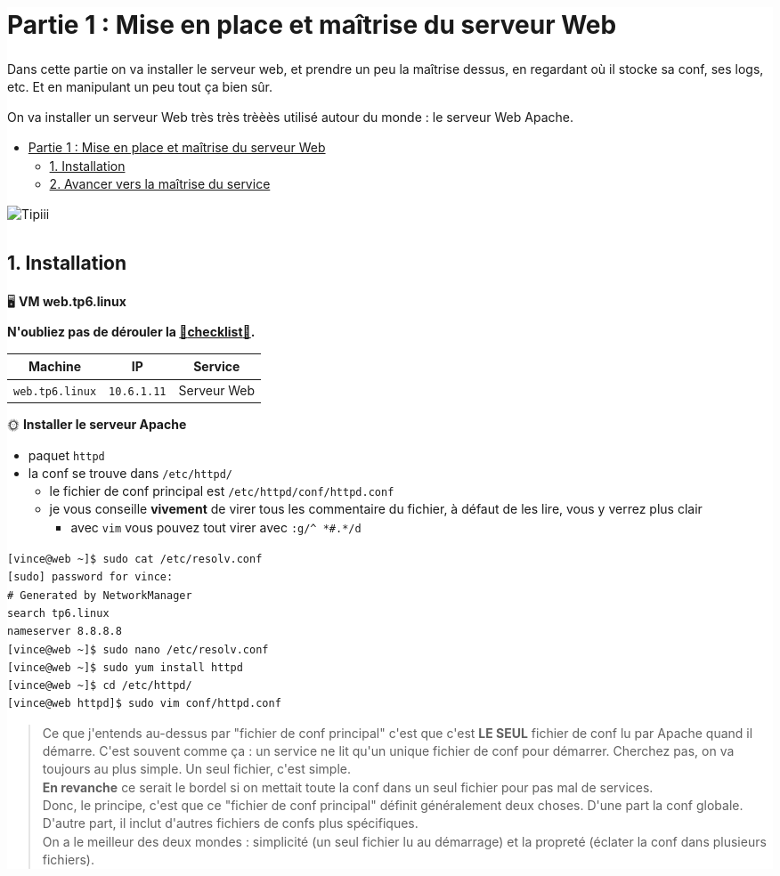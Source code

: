 # Partie 1 : Mise en place et maîtrise du serveur Web

Dans cette partie on va installer le serveur web, et prendre un peu la maîtrise dessus, en regardant où il stocke sa conf, ses logs, etc. Et en manipulant un peu tout ça bien sûr.

On va installer un serveur Web très très trèèès utilisé autour du monde : le serveur Web Apache.

- [Partie 1 : Mise en place et maîtrise du serveur Web](#partie-1--mise-en-place-et-maîtrise-du-serveur-web)
  - [1. Installation](#1-installation)
  - [2. Avancer vers la maîtrise du service](#2-avancer-vers-la-maîtrise-du-service)

![Tipiii](../img/linux_is_a_tipi.jpg)

## 1. Installation

🖥️ **VM web.tp6.linux**

**N'oubliez pas de dérouler la [📝**checklist**📝](../README.md#checklist).**

| Machine         | IP            | Service     |
|-----------------|---------------|-------------|
| `web.tp6.linux` | `10.6.1.11` | Serveur Web |

🌞 **Installer le serveur Apache**

- paquet `httpd`
- la conf se trouve dans `/etc/httpd/`
  - le fichier de conf principal est `/etc/httpd/conf/httpd.conf`
  - je vous conseille **vivement** de virer tous les commentaire du fichier, à défaut de les lire, vous y verrez plus clair
    - avec `vim` vous pouvez tout virer avec `:g/^ *#.*/d`

```golang
[vince@web ~]$ sudo cat /etc/resolv.conf
[sudo] password for vince:
# Generated by NetworkManager
search tp6.linux
nameserver 8.8.8.8
[vince@web ~]$ sudo nano /etc/resolv.conf
[vince@web ~]$ sudo yum install httpd
[vince@web ~]$ cd /etc/httpd/
[vince@web httpd]$ sudo vim conf/httpd.conf
```

> Ce que j'entends au-dessus par "fichier de conf principal" c'est que c'est **LE SEUL** fichier de conf lu par Apache quand il démarre. C'est souvent comme ça : un service ne lit qu'un unique fichier de conf pour démarrer. Cherchez pas, on va toujours au plus simple. Un seul fichier, c'est simple.  
**En revanche** ce serait le bordel si on mettait toute la conf dans un seul fichier pour pas mal de services.  
Donc, le principe, c'est que ce "fichier de conf principal" définit généralement deux choses. D'une part la conf globale. D'autre part, il inclut d'autres fichiers de confs plus spécifiques.  
On a le meilleur des deux mondes : simplicité (un seul fichier lu au démarrage) et la propreté (éclater la conf dans plusieurs fichiers).
